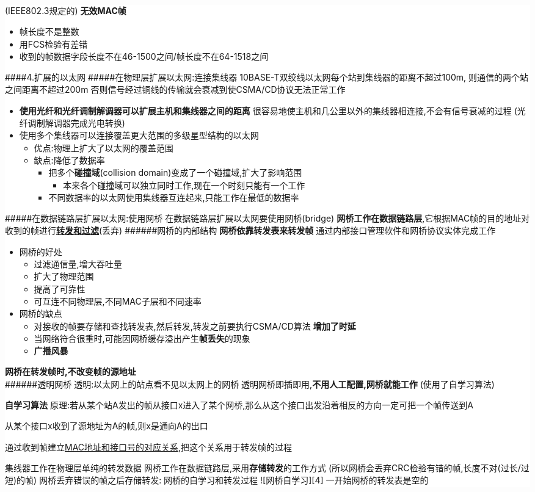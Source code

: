 (IEEE802.3规定的)
**无效MAC帧**

+ 帧长度不是整数
+ 用FCS检验有差错
+ 收到的帧数据字段长度不在46-1500之间/帧长度不在64-1518之间

####4.扩展的以太网
#####在物理层扩展以太网:连接集线器
10BASE-T双绞线以太网每个站到集线器的距离不超过100m,
则通信的两个站之间距离不超过200m
否则信号经过铜线的传输就会衰减到使CSMA/CD协议无法正常工作

+ **使用光纤和光纤调制解调器可以扩展主机和集线器之间的距离**
很容易地使主机和几公里以外的集线器相连接,不会有信号衰减的过程
(光纤调制解调器完成光电转换)
+ 使用多个集线器可以连接覆盖更大范围的多级星型结构的以太网
	- 优点:物理上扩大了以太网的覆盖范围
	- 缺点:降低了数据率
		+ 把多个**碰撞域**(collision domain)变成了一个碰撞域,扩大了影响范围
			- 本来各个碰撞域可以独立同时工作,现在一个时刻只能有一个工作
		+ 不同数据率的以太网使用集线器互连起来,只能工作在最低的数据率

#####在数据链路层扩展以太网:使用网桥
在数据链路层扩展以太网要使用网桥(bridge)
**网桥工作在数据链路层**,它根据MAC帧的目的地址对收到的帧进行<u>**转发和过滤**</u>(丢弃)
######网桥的内部结构
**网桥依靠转发表来转发帧**
通过内部接口管理软件和网桥协议实体完成工作

- 网桥的好处
	+ 过滤通信量,增大吞吐量
	+ 扩大了物理范围
	+ 提高了可靠性
	+ 可互连不同物理层,不同MAC子层和不同速率
- 网桥的缺点
	+ 对接收的帧要存储和查找转发表,然后转发,转发之前要执行CSMA/CD算法
	**增加了时延**
	+ 当网络符合很重时,可能因网桥缓存溢出产生**帧丢失**的现象
	+ **广播风暴**

**网桥在转发帧时,不改变帧的源地址**	
######透明网桥
透明:以太网上的站点看不见以太网上的网桥
透明网桥即插即用,**不用人工配置,网桥就能工作**
(使用了自学习算法)

**自学习算法**
原理:若从某个站A发出的帧从接口x进入了某个网桥,那么从这个接口出发沿着相反的方向一定可把一个帧传送到A

从某个接口x收到了源地址为A的帧,则x是通向A的出口

通过收到帧建立<u>MAC地址和接口号的对应关系</u>,把这个关系用于转发帧的过程

集线器工作在物理层单纯的转发数据
网桥工作在数据链路层,采用**存储转发**的工作方式
(所以网桥会丢弃CRC检验有错的帧,长度不对(过长/过短)的帧)
网桥丢弃错误的帧之后存储转发:
网桥的自学习和转发过程
![网桥自学习][4]
一开始网桥的转发表是空的
